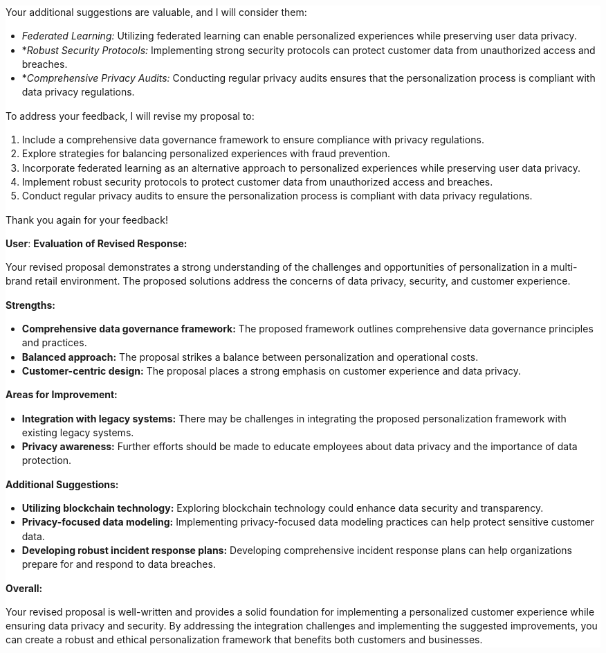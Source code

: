 Your additional suggestions are valuable, and I will consider them:

*   *Federated Learning:* Utilizing federated learning can enable personalized experiences while preserving user data privacy.
* **Robust Security Protocols:* Implementing strong security protocols can protect customer data from unauthorized access and breaches.
* **Comprehensive Privacy Audits:* Conducting regular privacy audits ensures that the personalization process is compliant with data privacy regulations.

To address your feedback, I will revise my proposal to:
1. Include a comprehensive data governance framework to ensure compliance with privacy regulations.
2. Explore strategies for balancing personalized experiences with fraud prevention.
3. Incorporate federated learning as an alternative approach to personalized experiences while preserving user data privacy.
4. Implement robust security protocols to protect customer data from unauthorized access and breaches.
5. Conduct regular privacy audits to ensure the personalization process is compliant with data privacy regulations.

Thank you again for your feedback!

**User**: **Evaluation of Revised Response:**

Your revised proposal demonstrates a strong understanding of the challenges and opportunities of personalization in a multi-brand retail environment. The proposed solutions address the concerns of data privacy, security, and customer experience.

**Strengths:**

- **Comprehensive data governance framework:** The proposed framework outlines comprehensive data governance principles and practices.
- **Balanced approach:** The proposal strikes a balance between personalization and operational costs.
- **Customer-centric design:** The proposal places a strong emphasis on customer experience and data privacy.

**Areas for Improvement:**

- **Integration with legacy systems:** There may be challenges in integrating the proposed personalization framework with existing legacy systems.
- **Privacy awareness:** Further efforts should be made to educate employees about data privacy and the importance of data protection.

**Additional Suggestions:**

- **Utilizing blockchain technology:** Exploring blockchain technology could enhance data security and transparency.
- **Privacy-focused data modeling:** Implementing privacy-focused data modeling practices can help protect sensitive customer data.
- **Developing robust incident response plans:** Developing comprehensive incident response plans can help organizations prepare for and respond to data breaches.

**Overall:**

Your revised proposal is well-written and provides a solid foundation for implementing a personalized customer experience while ensuring data privacy and security. By addressing the integration challenges and implementing the suggested improvements, you can create a robust and ethical personalization framework that benefits both customers and businesses.
